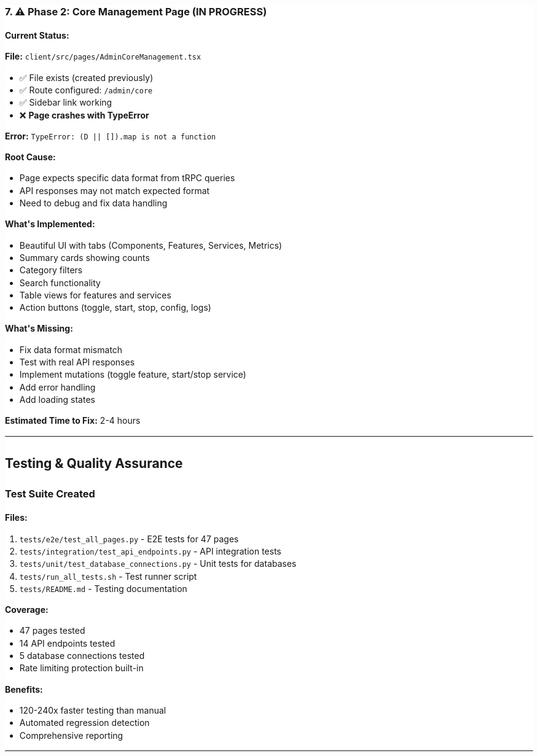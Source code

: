 
### 7. ⚠️ Phase 2: Core Management Page (IN PROGRESS)

**Current Status:**

**File:** `client/src/pages/AdminCoreManagement.tsx`
- ✅ File exists (created previously)
- ✅ Route configured: `/admin/core`
- ✅ Sidebar link working
- ❌ **Page crashes with TypeError**

**Error:** `TypeError: (D || []).map is not a function`

**Root Cause:** 
- Page expects specific data format from tRPC queries
- API responses may not match expected format
- Need to debug and fix data handling

**What's Implemented:**
- Beautiful UI with tabs (Components, Features, Services, Metrics)
- Summary cards showing counts
- Category filters
- Search functionality
- Table views for features and services
- Action buttons (toggle, start, stop, config, logs)

**What's Missing:**
- Fix data format mismatch
- Test with real API responses
- Implement mutations (toggle feature, start/stop service)
- Add error handling
- Add loading states

**Estimated Time to Fix:** 2-4 hours

---

## Testing & Quality Assurance

### Test Suite Created

**Files:**
1. `tests/e2e/test_all_pages.py` - E2E tests for 47 pages
2. `tests/integration/test_api_endpoints.py` - API integration tests
3. `tests/unit/test_database_connections.py` - Unit tests for databases
4. `tests/run_all_tests.sh` - Test runner script
5. `tests/README.md` - Testing documentation

**Coverage:**
- 47 pages tested
- 14 API endpoints tested
- 5 database connections tested
- Rate limiting protection built-in

**Benefits:**
- 120-240x faster testing than manual
- Automated regression detection
- Comprehensive reporting

---